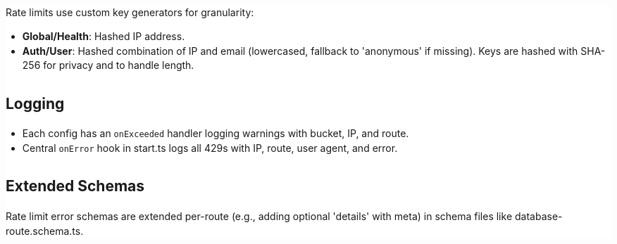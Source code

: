 Rate limits use custom key generators for granularity:

- **Global/Health**: Hashed IP address.
- **Auth/User**: Hashed combination of IP and email (lowercased, fallback to 'anonymous' if missing).
  Keys are hashed with SHA-256 for privacy and to handle length.

## Logging

- Each config has an `onExceeded` handler logging warnings with bucket, IP, and route.
- Central `onError` hook in start.ts logs all 429s with IP, route, user agent, and error.

## Extended Schemas

Rate limit error schemas are extended per-route (e.g., adding optional 'details' with meta) in schema files like database-route.schema.ts.
